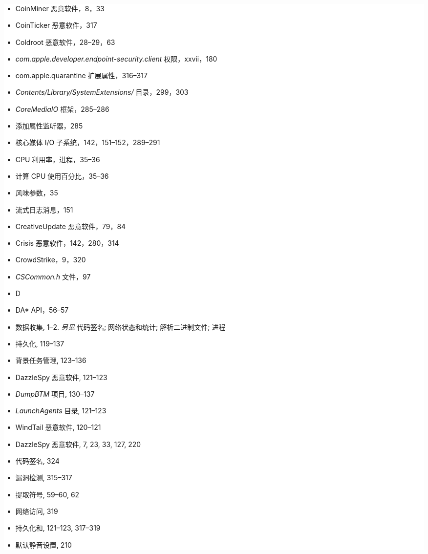 +   CoinMiner 恶意软件，8，33

+   CoinTicker 恶意软件，317

+   Coldroot 恶意软件，28–29，63

+   *com.apple.developer.endpoint-security.client* 权限，xxvii，180

+   com.apple.quarantine 扩展属性，316–317

+   *Contents/Library/SystemExtensions/* 目录，299，303

+   *CoreMediaIO* 框架，285–286

+   添加属性监听器，285

+   核心媒体 I/O 子系统，142，151–152，289–291

+   CPU 利用率，进程，35–36

+   计算 CPU 使用百分比，35–36

+   风味参数，35

+   流式日志消息，151

+   CreativeUpdate 恶意软件，79，84

+   Crisis 恶意软件，142，280，314

+   CrowdStrike，9，320

+   *CSCommon.h* 文件，97

+   D

+   DA* API，56–57

+   数据收集, 1–2. *另见* 代码签名; 网络状态和统计; 解析二进制文件; 进程

+   持久化, 119–137

+   背景任务管理, 123–136

+   DazzleSpy 恶意软件, 121–123

+   *DumpBTM* 项目, 130–137

+   *LaunchAgents* 目录, 121–123

+   WindTail 恶意软件, 120–121

+   DazzleSpy 恶意软件, 7, 23, 33, 127, 220

+   代码签名, 324

+   漏洞检测, 315–317

+   提取符号, 59–60, 62

+   网络访问, 319

+   持久化和, 121–123, 317–319

+   默认静音设置, 210
